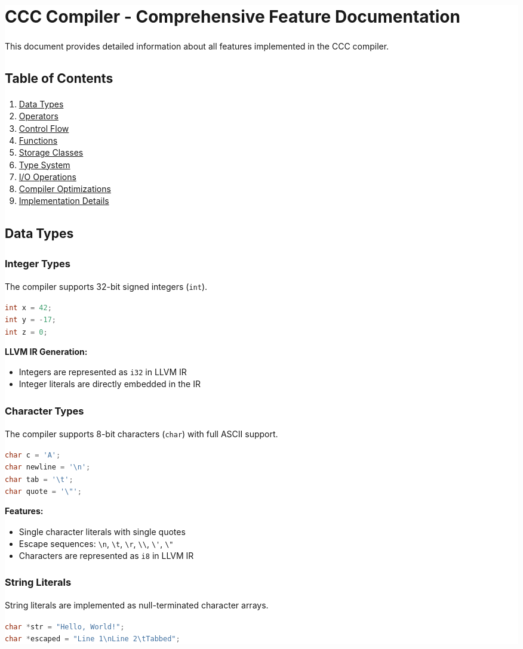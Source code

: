 # CCC Compiler - Comprehensive Feature Documentation

This document provides detailed information about all features implemented in the CCC compiler.

## Table of Contents

1. [Data Types](#data-types)
2. [Operators](#operators)
3. [Control Flow](#control-flow)
4. [Functions](#functions)
5. [Storage Classes](#storage-classes)
6. [Type System](#type-system)
7. [I/O Operations](#io-operations)
8. [Compiler Optimizations](#compiler-optimizations)
9. [Implementation Details](#implementation-details)

## Data Types

### Integer Types

The compiler supports 32-bit signed integers (`int`).

```c
int x = 42;
int y = -17;
int z = 0;
```

**LLVM IR Generation:**
- Integers are represented as `i32` in LLVM IR
- Integer literals are directly embedded in the IR

### Character Types

The compiler supports 8-bit characters (`char`) with full ASCII support.

```c
char c = 'A';
char newline = '\n';
char tab = '\t';
char quote = '\"';
```

**Features:**
- Single character literals with single quotes
- Escape sequences: `\n`, `\t`, `\r`, `\\`, `\'`, `\"`
- Characters are represented as `i8` in LLVM IR

### String Literals

String literals are implemented as null-terminated character arrays.

```c
char *str = "Hello, World!";
char *escaped = "Line 1\nLine 2\tTabbed";
```
